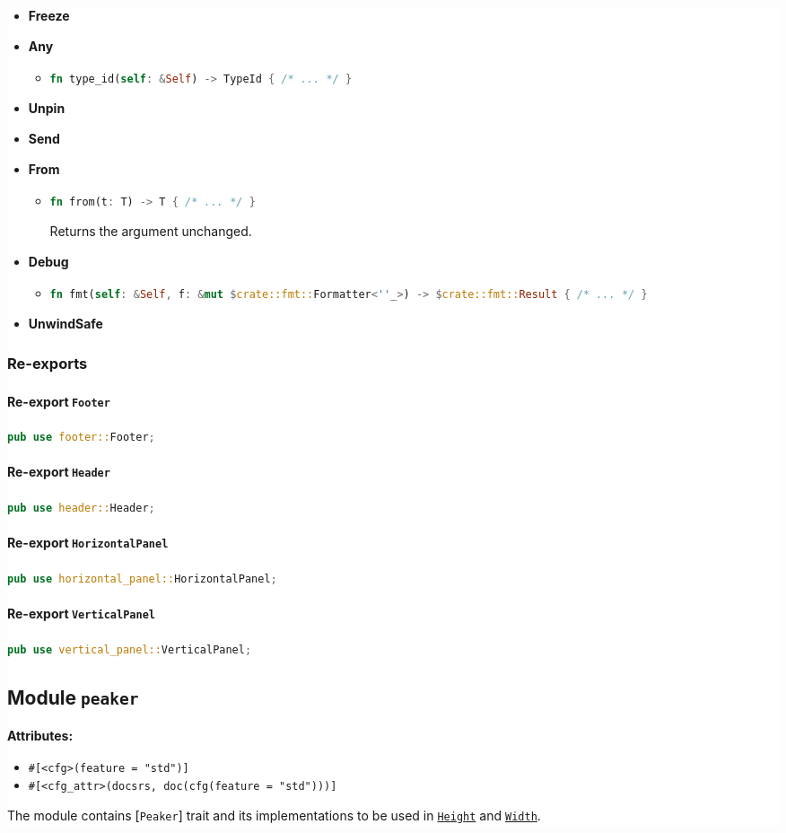 - **Freeze**
- **Any**
  - ```rust
    fn type_id(self: &Self) -> TypeId { /* ... */ }
    ```

- **Unpin**
- **Send**
- **From**
  - ```rust
    fn from(t: T) -> T { /* ... */ }
    ```
    Returns the argument unchanged.

- **Debug**
  - ```rust
    fn fmt(self: &Self, f: &mut $crate::fmt::Formatter<''_>) -> $crate::fmt::Result { /* ... */ }
    ```

- **UnwindSafe**
### Re-exports

#### Re-export `Footer`

```rust
pub use footer::Footer;
```

#### Re-export `Header`

```rust
pub use header::Header;
```

#### Re-export `HorizontalPanel`

```rust
pub use horizontal_panel::HorizontalPanel;
```

#### Re-export `VerticalPanel`

```rust
pub use vertical_panel::VerticalPanel;
```

## Module `peaker`

**Attributes:**

- `#[<cfg>(feature = "std")]`
- `#[<cfg_attr>(docsrs, doc(cfg(feature = "std")))]`

The module contains [`Peaker`] trait and its implementations to be used in [`Height`] and [`Width`].


[`Builder`]: crate::builder::Builder
[`IterTable`]: crate::tables::IterTable
[`CompactTable`]: crate::tables::CompactTable
[`fmt::Write`]: core::fmt::Write
[`row!`]: crate::row
[`col!`]: crate::col
[`tabled::settings`]: crate::settings
[`Table`]: crate::Table
[`Table`]: crate::Table
[`BorderText`]: crate::settings::style::BorderText
[`Theme`]: crate::settings::themes::Theme
[`Table`]: crate::Table
[`Table`]: crate::Table
[`Table`]: crate::Table
[`Table`]: crate::Table
[`Table`]: crate::Table
[`Table`]: crate::Table
[`Alignment`]: crate::settings::Alignment
[`Table`]: crate::Table
[`Table`]: crate::Table
[`Table`]: crate::Table
[`Span`]: crate::settings::span::Span
[`Span`]: crate::settings::span::Span
[`Table`]: crate::Table
[`Span`]: crate::settings::span::Span
[`Table`]: crate::Table
[`Span`]: crate::settings::span::Span
[`Table`]: crate::Table
[`Span`]: crate::settings::span::Span
[`Table`]: crate::Table
[`Width`]: crate::settings::width::Width
[`Height`]: crate::settings::height::Height
[`Table`]: crate::Table
[`Table`]: crate::Table
[`Table`]: crate::Table
[`Padding`]: crate::settings::Padding
[`Table`]: crate::Table
